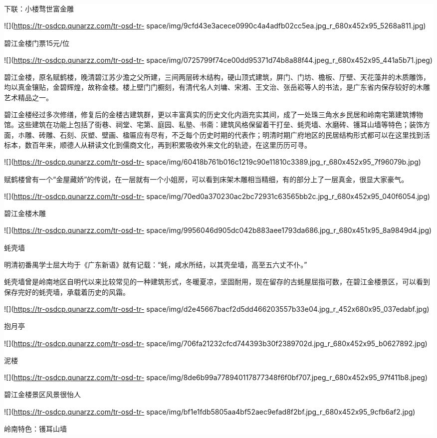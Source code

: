 下联：小楼骛世富金雕

![](https://tr-osdcp.qunarzz.com/tr-osd-tr-
space/img/9cfd43e3acece0990c4a4adfb02cc5ea.jpg_r_680x452x95_5268a811.jpg)

碧江金楼门票15元/位

![](https://tr-osdcp.qunarzz.com/tr-osd-tr-
space/img/0725799f74ce00dd95371d74b8a88f44.jpeg_r_680x452x95_441a5b71.jpeg)

碧江金楼，原名赋鹤楼，晚清碧江苏少澹之父所建，三间两层砖木结构，硬山顶式建筑，屏门、门坊、檐板、厅壁、天花藻井的木质雕饰，均以真金镶贴，金碧辉煌，故称金楼。楼上壁门门櫉刻，有清代名人刘墉、宋湘、王文治、张岳崧等人的书法，是广东省内保存较好的木雕艺术精品之一。

碧江金楼经过多次修缮，修复后的金楼古建筑群，更以丰富真实的历史文化内涵充实其间，成了一处珠三角水乡民居和岭南宅第建筑博物馆。这些建筑在功能上包括了街巷、祠堂、宅第、庭园、私塾、书斋：建筑风格保留着干打垒、蚝壳墙、水磨砖、镬耳山墙等特色；装饰方面，ホ雕、砖雕、石刻、灰塑、壁画、楹匾应有尽有，不乏每个历史时期的代表作；明清时期广府地区的民居结构形式都可以在这里找到活标本，数百年来，顺德人从耕读文化到儒商文化，再到积累吸收外来文化的轨迹，在这里历历可寻。

![](https://tr-osdcp.qunarzz.com/tr-osd-tr-
space/img/60418b761b016c1219c90e11810c3389.jpg_r_680x452x95_7f96079b.jpg)

赋鹤楼曾有一个“金屋藏娇”的传说，在一层就有一个小姐房，可以看到床架木雕相当精细，有的部分上了一层真金，很显大家豪气。

![](https://tr-osdcp.qunarzz.com/tr-osd-tr-
space/img/70ed0a370230ac2bc72931c63565bb2c.jpg_r_680x452x95_040f6054.jpg)

碧江金楼木雕

![](https://tr-osdcp.qunarzz.com/tr-osd-tr-
space/img/9956046d905dc042b883aee1793da686.jpg_r_680x451x95_8a9849d4.jpg)

蚝壳墙

明清初番禺学士屈大均于《广东新语》就有记载：“蚝，咸水所结，以其壳垒墙，高至五六丈不仆。”

蚝壳墙曾是岭南地区自明代以来比较常见的一种建筑形式，冬暖夏凉，坚固耐用，现在留存的古蚝屋屈指可数，在碧江金楼景区，可以看到保存完好的蚝壳墙，承载着历史的风霜。

![](https://tr-osdcp.qunarzz.com/tr-osd-tr-
space/img/d2e45667bacf2d5dd466203557b33e04.jpg_r_452x680x95_037edabf.jpg)

抱月亭

![](https://tr-osdcp.qunarzz.com/tr-osd-tr-
space/img/706fa21232cfcd744393b30f2389702d.jpg_r_680x452x95_b0627892.jpg)

泥楼

![](https://tr-osdcp.qunarzz.com/tr-osd-tr-
space/img/8de6b99a778940117877348f6f0bf707.jpeg_r_680x452x95_97f411b8.jpeg)

碧江金楼景区风景很怡人

![](https://tr-osdcp.qunarzz.com/tr-osd-tr-
space/img/bf1e1fdb5805aa4bf52aec9efad8f2bf.jpg_r_680x452x95_9cfb6af2.jpg)

岭南特色：镬耳山墙
